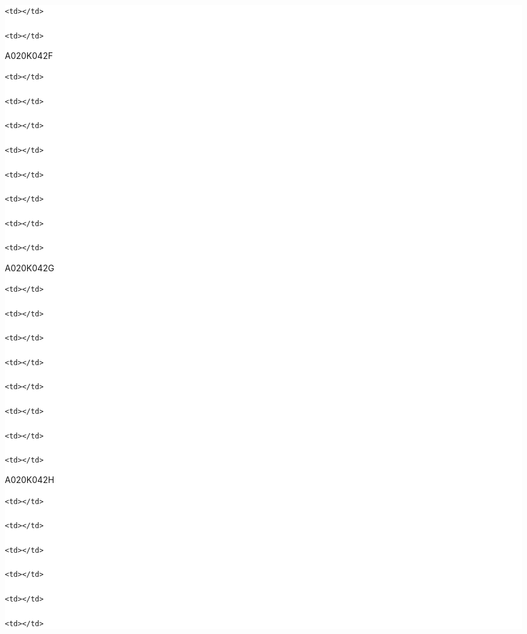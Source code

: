     <td></td>
    
    <td></td>
    

</tr>

<tr>
    <td>A020K042F</td>
    
    <td></td>
    
    <td></td>
    
    <td></td>
    
    <td></td>
    
    <td></td>
    
    <td></td>
    
    <td></td>
    
    <td></td>
    

</tr>

<tr>
    <td>A020K042G</td>
    
    <td></td>
    
    <td></td>
    
    <td></td>
    
    <td></td>
    
    <td></td>
    
    <td></td>
    
    <td></td>
    
    <td></td>
    

</tr>

<tr>
    <td>A020K042H</td>
    
    <td></td>
    
    <td></td>
    
    <td></td>
    
    <td></td>
    
    <td></td>
    
    <td></td>
    